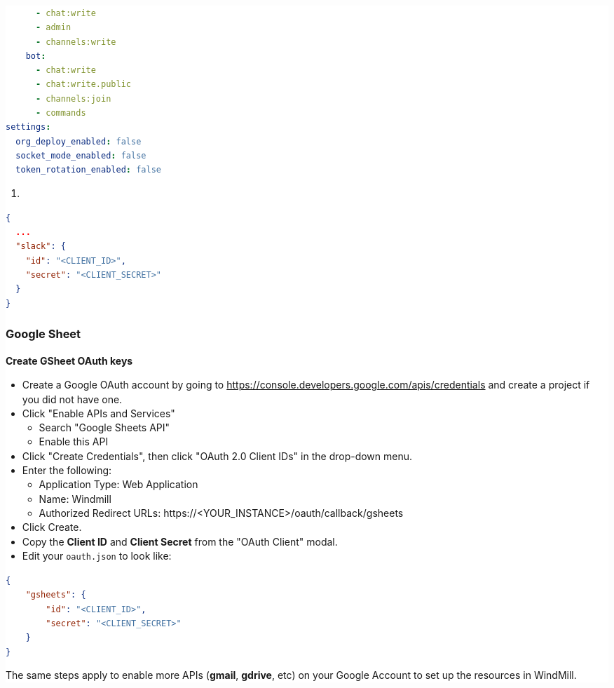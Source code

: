 ```yaml
      - chat:write
      - admin
      - channels:write
    bot:
      - chat:write
      - chat:write.public
      - channels:join
      - commands
settings:
  org_deploy_enabled: false
  socket_mode_enabled: false
  token_rotation_enabled: false
```

1.

```json
{
  ...
  "slack": {
    "id": "<CLIENT_ID>",
    "secret": "<CLIENT_SECRET>"
  }
}
```

### Google Sheet

**Create GSheet OAuth keys**

- Create a Google OAuth account by going to https://console.developers.google.com/apis/credentials and create a project if you did not have one.
- Click "Enable APIs and Services"
  - Search "Google Sheets API"
  - Enable this API
- Click "Create Credentials", then click "OAuth 2.0 Client IDs" in the drop-down menu.
- Enter the following:
  - Application Type: Web Application
  - Name: Windmill
  - Authorized Redirect URLs: https://<YOUR_INSTANCE>/oauth/callback/gsheets
- Click Create.
- Copy the **Client ID** and **Client Secret** from the "OAuth Client" modal.
- Edit your `oauth.json` to look like:

```json
{
	"gsheets": {
		"id": "<CLIENT_ID>",
		"secret": "<CLIENT_SECRET>"
	}
}
```

The same steps apply to enable more APIs (**gmail**, **gdrive**, etc) on your Google Account to set up the resources in WindMill.
